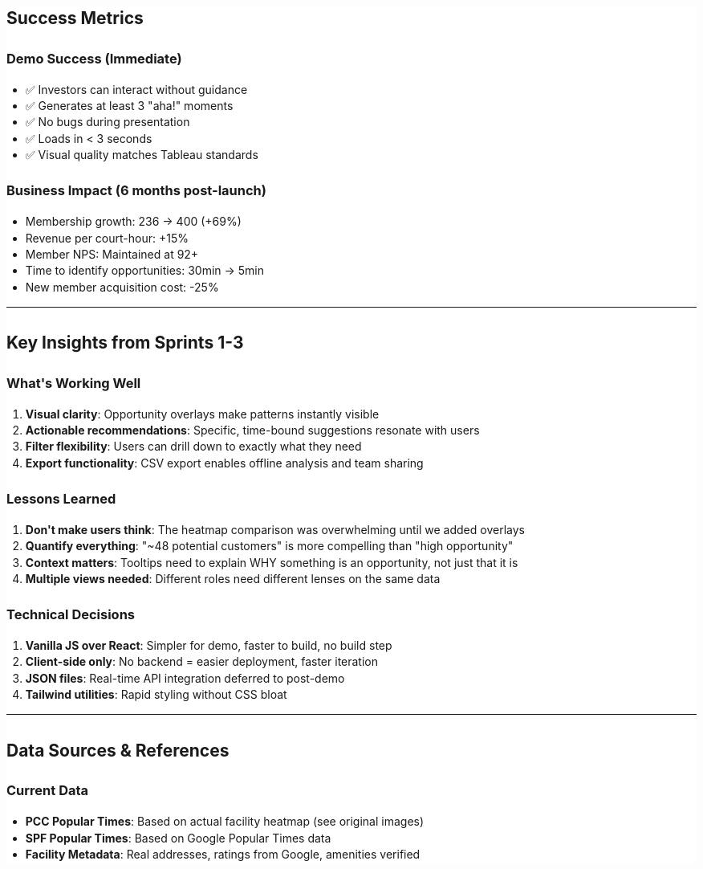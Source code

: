 
## Success Metrics

### Demo Success (Immediate)
- ✅ Investors can interact without guidance
- ✅ Generates at least 3 "aha!" moments
- ✅ No bugs during presentation
- ✅ Loads in < 3 seconds
- ✅ Visual quality matches Tableau standards

### Business Impact (6 months post-launch)
- Membership growth: 236 → 400 (+69%)
- Revenue per court-hour: +15%
- Member NPS: Maintained at 92+
- Time to identify opportunities: 30min → 5min
- New member acquisition cost: -25%

---

## Key Insights from Sprints 1-3

### What's Working Well
1. **Visual clarity**: Opportunity overlays make patterns instantly visible
2. **Actionable recommendations**: Specific, time-bound suggestions resonate with users
3. **Filter flexibility**: Users can drill down to exactly what they need
4. **Export functionality**: CSV export enables offline analysis and team sharing

### Lessons Learned
1. **Don't make users think**: The heatmap comparison was overwhelming until we added overlays
2. **Quantify everything**: "~48 potential customers" is more compelling than "high opportunity"
3. **Context matters**: Tooltips need to explain WHY something is an opportunity, not just that it is
4. **Multiple views needed**: Different roles need different lenses on the same data

### Technical Decisions
1. **Vanilla JS over React**: Simpler for demo, faster to build, no build step
2. **Client-side only**: No backend = easier deployment, faster iteration
3. **JSON files**: Real-time API integration deferred to post-demo
4. **Tailwind utilities**: Rapid styling without CSS bloat

---

## Data Sources & References

### Current Data
- **PCC Popular Times**: Based on actual facility heatmap (see original images)
- **SPF Popular Times**: Based on Google Popular Times data
- **Facility Metadata**: Real addresses, ratings from Google, amenities verified
